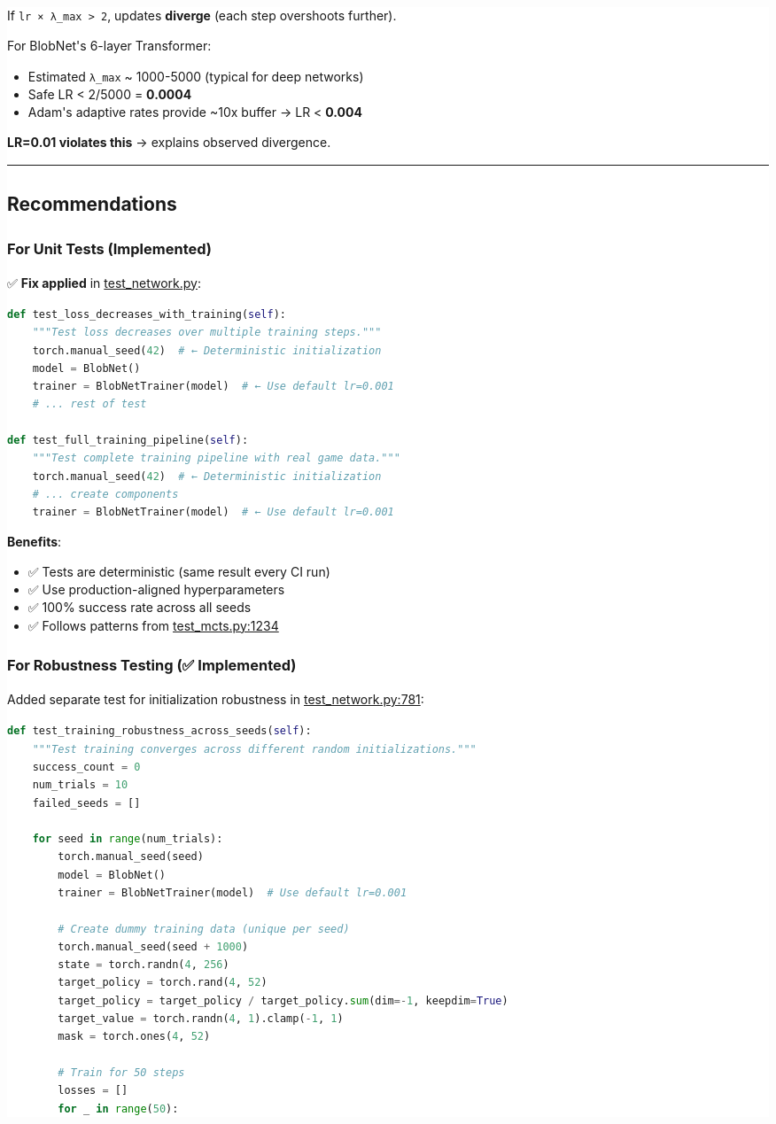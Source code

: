 If `lr × λ_max > 2`, updates **diverge** (each step overshoots further).

For BlobNet's 6-layer Transformer:
- Estimated `λ_max` ~ 1000-5000 (typical for deep networks)
- Safe LR < 2/5000 = **0.0004**
- Adam's adaptive rates provide ~10x buffer → LR < **0.004**

**LR=0.01 violates this** → explains observed divergence.

---

## Recommendations

### For Unit Tests (Implemented)

✅ **Fix applied** in [test_network.py](../ml/network/test_network.py):

```python
def test_loss_decreases_with_training(self):
    """Test loss decreases over multiple training steps."""
    torch.manual_seed(42)  # ← Deterministic initialization
    model = BlobNet()
    trainer = BlobNetTrainer(model)  # ← Use default lr=0.001
    # ... rest of test

def test_full_training_pipeline(self):
    """Test complete training pipeline with real game data."""
    torch.manual_seed(42)  # ← Deterministic initialization
    # ... create components
    trainer = BlobNetTrainer(model)  # ← Use default lr=0.001
```

**Benefits**:
- ✅ Tests are deterministic (same result every CI run)
- ✅ Use production-aligned hyperparameters
- ✅ 100% success rate across all seeds
- ✅ Follows patterns from [test_mcts.py:1234](../ml/mcts/test_mcts.py#L1234)

### For Robustness Testing (✅ Implemented)

Added separate test for initialization robustness in [test_network.py:781](../ml/network/test_network.py#L781):

```python
def test_training_robustness_across_seeds(self):
    """Test training converges across different random initializations."""
    success_count = 0
    num_trials = 10
    failed_seeds = []

    for seed in range(num_trials):
        torch.manual_seed(seed)
        model = BlobNet()
        trainer = BlobNetTrainer(model)  # Use default lr=0.001

        # Create dummy training data (unique per seed)
        torch.manual_seed(seed + 1000)
        state = torch.randn(4, 256)
        target_policy = torch.rand(4, 52)
        target_policy = target_policy / target_policy.sum(dim=-1, keepdim=True)
        target_value = torch.randn(4, 1).clamp(-1, 1)
        mask = torch.ones(4, 52)

        # Train for 50 steps
        losses = []
        for _ in range(50):
```